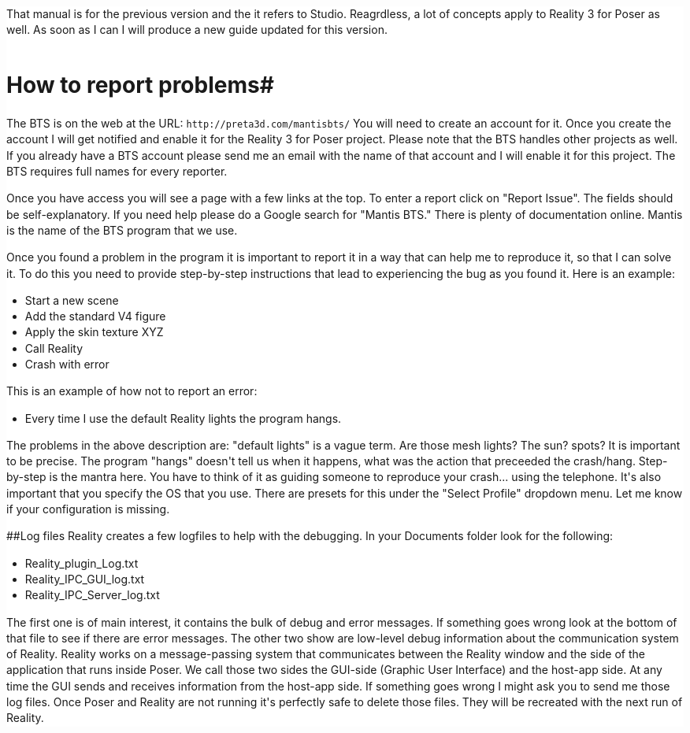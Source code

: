 That manual is for the previous version and the it refers to Studio. Reagrdless, a lot of concepts apply to Reality 3 for Poser as well. As soon as I can I will produce a new guide updated for this version.

# How to report problems#

The BTS is on the web at the URL: `http://preta3d.com/mantisbts/`
You will need to create an account for it. Once you create the account I will get notified and enable it for the Reality 3 for Poser project. Please note that the BTS handles other projects as well. If you already have a BTS account please send me an email with the name of that account and I will enable it for this project. 
The BTS requires full names for every reporter.

Once you have access you will see a page with a few links at the top. To enter a report click on "Report Issue". The fields should be self-explanatory. If you need help please do a Google search for "Mantis BTS." There is plenty of documentation online. Mantis is the name of the BTS program that we use.

Once you found a problem in the program it is important to report it in a way that can help me to reproduce it, so that I can solve it. To do this you need to provide step-by-step instructions that lead to experiencing the bug as you found it. Here is an example:

- Start a new scene
- Add the standard V4 figure
- Apply the skin texture XYZ
- Call Reality
- Crash with error <error message here>

This is an example of how not to report an error:

- Every time I use the default Reality lights the program hangs.

The problems in the above description are: "default lights" is a vague term. Are those mesh lights? The sun? spots? It is important to be precise. The program "hangs" doesn't tell us when it happens, what was the action that preceeded the crash/hang. Step-by-step is the mantra here. You have to think of it as guiding someone to reproduce your crash... using the telephone. 
It's also important that you specify the OS that you use. There are presets for this under the "Select Profile" dropdown menu. Let me know if your configuration is missing.

##Log files
Reality creates a few logfiles to help with the debugging. In your Documents folder look for the following:

- Reality_plugin_Log.txt
- Reality_IPC_GUI_log.txt
- Reality_IPC_Server_log.txt

The first one is of main interest, it contains the bulk of debug and error messages. If something goes wrong look at the bottom of that file to see if there are error messages. 
The other two show are low-level debug information about the communication system of Reality. Reality works on a message-passing system that communicates between the Reality window and the side of the application that runs inside Poser. We call those two sides the GUI-side (Graphic User Interface) and the host-app side. At any time the GUI sends and receives information from the host-app side. If something goes wrong I might ask you to send me those log files. Once Poser and Reality are not running it's perfectly safe to delete those files. They will be recreated with the next run of Reality.
